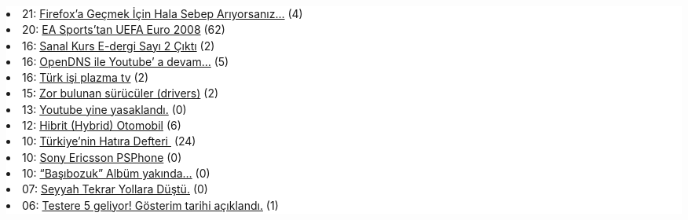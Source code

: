   </li>
  <li>
    21:&nbsp;<a href='http://www.emrahyumuk.com/firefoxa-gecmek-icin-hala-sebep-ariyorsaniz/' title='View this post, &quot;Firefox&#8217;a Geçmek İçin Hala Sebep Arıyorsanız&#8230;&quot;'>Firefox&#8217;a Geçmek İçin Hala Sebep Arıyorsanız&#8230;</a>&nbsp;(4)
  </li>
  <li>
    20:&nbsp;<a href='http://www.emrahyumuk.com/ea-sportstan-uefa-euro-2008/' title='View this post, &quot;EA Sports&#8217;tan UEFA Euro 2008&quot;'>EA Sports&#8217;tan UEFA Euro 2008</a>&nbsp;(62)
  </li>
  <li>
    16:&nbsp;<a href='http://www.emrahyumuk.com/sanal-kurs-e-dergi-sayi-2-cikti/' title='View this post, &quot;Sanal Kurs E-dergi Sayı 2 Çıktı&quot;'>Sanal Kurs E-dergi Sayı 2 Çıktı</a>&nbsp;(2)
  </li>
  <li>
    16:&nbsp;<a href='http://www.emrahyumuk.com/open-dns-ve-youtube/' title='View this post, &quot;OpenDNS ile Youtube&#8217; a devam&#8230;&quot;'>OpenDNS ile Youtube&#8217; a devam&#8230;</a>&nbsp;(5)
  </li>
  <li>
    16:&nbsp;<a href='http://www.emrahyumuk.com/turk-isi-plazma-tv/' title='View this post, &quot;Türk işi plazma tv&quot;'>Türk işi plazma tv</a>&nbsp;(2)
  </li>
  <li>
    15:&nbsp;<a href='http://www.emrahyumuk.com/zor-bulunan-suruculer-drivers/' title='View this post, &quot;Zor bulunan sürücüler (drivers)&quot;'>Zor bulunan sürücüler (drivers)</a>&nbsp;(2)
  </li>
  <li>
    13:&nbsp;<a href='http://www.emrahyumuk.com/youtube-yine-yasaklandi/' title='View this post, &quot;Youtube yine yasaklandı.&quot;'>Youtube yine yasaklandı.</a>&nbsp;(0)
  </li>
  <li>
    12:&nbsp;<a href='http://www.emrahyumuk.com/hibrit-hybrid-otomobil/' title='View this post, &quot;Hibrit (Hybrid) Otomobil&quot;'>Hibrit (Hybrid) Otomobil</a>&nbsp;(6)
  </li>
  <li>
    10:&nbsp;<a href='http://www.emrahyumuk.com/turkiyenin-hatira-defteri/' title='View this post, &quot;Türkiye&#8217;nin Hatıra Defteri &quot;'>Türkiye&#8217;nin Hatıra Defteri </a>&nbsp;(24)
  </li>
  <li>
    10:&nbsp;<a href='http://www.emrahyumuk.com/sony-ericsson-psphone/' title='View this post, &quot;Sony Ericsson PSPhone&quot;'>Sony Ericsson PSPhone</a>&nbsp;(0)
  </li>
  <li>
    10:&nbsp;<a href='http://www.emrahyumuk.com/basibozuk-album-yakinda/' title='View this post, &quot;&#8220;Başıbozuk&#8221; Albüm yakında&#8230;&quot;'>&#8220;Başıbozuk&#8221; Albüm yakında&#8230;</a>&nbsp;(0)
  </li>
  <li>
    07:&nbsp;<a href='http://www.emrahyumuk.com/seyyah-tekrar-yollara-dustu/' title='View this post, &quot;Seyyah Tekrar Yollara Düştü.&quot;'>Seyyah Tekrar Yollara Düştü.</a>&nbsp;(0)
  </li>
  <li>
    06:&nbsp;<a href='http://www.emrahyumuk.com/testere-5-geliyor-gosterim-tarihi-aciklandi/' title='View this post, &quot;Testere 5 geliyor! Gösterim tarihi açıklandı.&quot;'>Testere 5 geliyor! Gösterim tarihi açıklandı.</a>&nbsp;(1)
  </li>
</ul>
